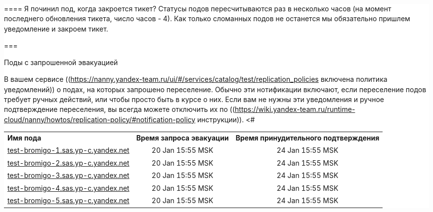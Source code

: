 ==== Я починил под, когда закроется тикет?
Статусы подов пересчитываются раз в несколько часов (на момент последнего обновления тикета, число часов - 4). Как только сломанных подов не останется мы обязательно пришлем уведомление и закроем тикет.
	
===<p id="EvictionRequested">Поды с запрошенной эвакуацией<p>
	В вашем сервисе ((https://nanny.yandex-team.ru/ui/#/services/catalog/test/replication_policies включена политика уведомлений)) о подах, на которых запрошено переселение. Обычно эти нотификации включают, если переселение подов требует ручных действий, или чтобы просто быть в курсе о них. Если вам не нужны эти уведомления и ручное подтверждение переселения, вы всегда можете отключить их по ((https://wiki.yandex-team.ru/runtime-cloud/nanny/howtos/replication-policy/#notification-policy инструкции)).
<#
<table>
<tr>
	<td><strong>Имя пода</strong></td>
	<td><strong>Время запроса эвакуации</strong></td>
	<td><strong>Время принудительного подтверждения</strong></td>
</tr>

<tr>
<td><a href="https://deploy.yandex-team.ru/yp/sas/pods/test-bromigo-1" target="_blank">test-bromigo-1.sas.yp-c.yandex.net</a></td>
<td style="text-align: center;">20 Jan 15:55 MSK</td>
<td style="text-align: center;">24 Jan 15:55 MSK</td>
</tr>

<tr>
<td><a href="https://deploy.yandex-team.ru/yp/sas/pods/test-bromigo-2" target="_blank">test-bromigo-2.sas.yp-c.yandex.net</a></td>
<td style="text-align: center;">20 Jan 15:55 MSK</td>
<td style="text-align: center;">24 Jan 15:55 MSK</td>
</tr>

<tr>
<td><a href="https://deploy.yandex-team.ru/yp/sas/pods/test-bromigo-3" target="_blank">test-bromigo-3.sas.yp-c.yandex.net</a></td>
<td style="text-align: center;">20 Jan 15:55 MSK</td>
<td style="text-align: center;">24 Jan 15:55 MSK</td>
</tr>

<tr>
<td><a href="https://deploy.yandex-team.ru/yp/sas/pods/test-bromigo-4" target="_blank">test-bromigo-4.sas.yp-c.yandex.net</a></td>
<td style="text-align: center;">20 Jan 15:55 MSK</td>
<td style="text-align: center;">24 Jan 15:55 MSK</td>
</tr>

<tr>
<td><a href="https://deploy.yandex-team.ru/yp/sas/pods/test-bromigo-5" target="_blank">test-bromigo-5.sas.yp-c.yandex.net</a></td>
<td style="text-align: center;">20 Jan 15:55 MSK</td>
<td style="text-align: center;">24 Jan 15:55 MSK</td>
</tr>
